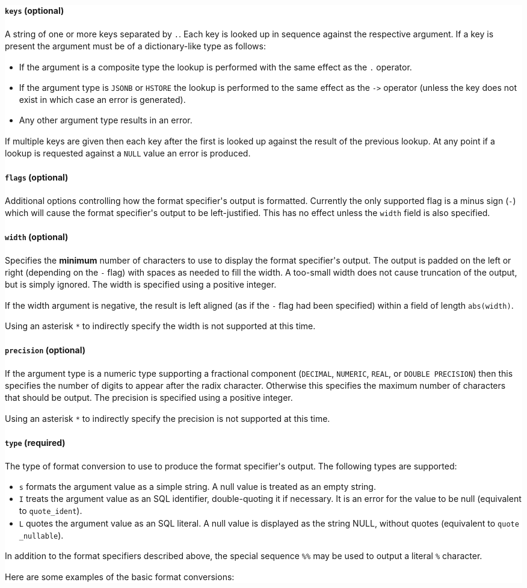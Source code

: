 #### `keys` (optional)

A string of one or more keys separated by `.`. Each key is looked up in sequence against the respective argument. If a key is present the argument must be of a dictionary-like type as follows:

  * If the argument is a composite type the lookup is performed with the same effect as the `.` operator.

  * If the argument type is `JSONB` or `HSTORE` the lookup is performed to the same effect as the `->` operator (unless the key does not exist in which case an error is generated).

  * Any other argument type results in an error.

If multiple keys are given then each key after the first is looked up against the result of the previous lookup. At any point if a lookup is requested against a `NULL` value an error is produced.

#### `flags` (optional)

Additional options controlling how the format specifier's output is formatted. Currently the only supported flag is a minus sign (`-`) which will cause the format specifier's output to be left-justified. This has no effect unless the `width` field is also specified.

#### `width` (optional)

Specifies the **minimum** number of characters to use to display the format specifier's output. The output is padded on the left or right (depending on the `-` flag) with spaces as needed to fill the width. A too-small width does not cause truncation of the output, but is simply ignored. The width is specified using a positive integer.

If the width argument is negative, the result is left aligned (as if the `-` flag had been specified) within a field of length `abs(width)`.

Using an asterisk `*` to indirectly specify the width is not supported at this time.

#### `precision` (optional)

If the argument type is a numeric type supporting a fractional component (`DECIMAL`, `NUMERIC`, `REAL`, or `DOUBLE PRECISION`) then this specifies the number of digits to appear after the radix character. Otherwise this specifies the maximum number of characters that should be output. The precision is specified using a positive integer.

Using an asterisk `*` to indirectly specify the precision is not supported at this time.

#### `type` (required)

The type of format conversion to use to produce the format specifier's output. The following types are supported:
  * `s` formats the argument value as a simple string. A null value is treated as an empty string.
  * `I` treats the argument value as an SQL identifier, double-quoting it if necessary. It is an error for the value to be null (equivalent to `quote_ident`).
  * `L` quotes the argument value as an SQL literal. A null value is displayed as the string NULL, without quotes (equivalent to `quote_nullable`).

In addition to the format specifiers described above, the special sequence `%%` may be used to output a literal `%` character.

Here are some examples of the basic format conversions:
